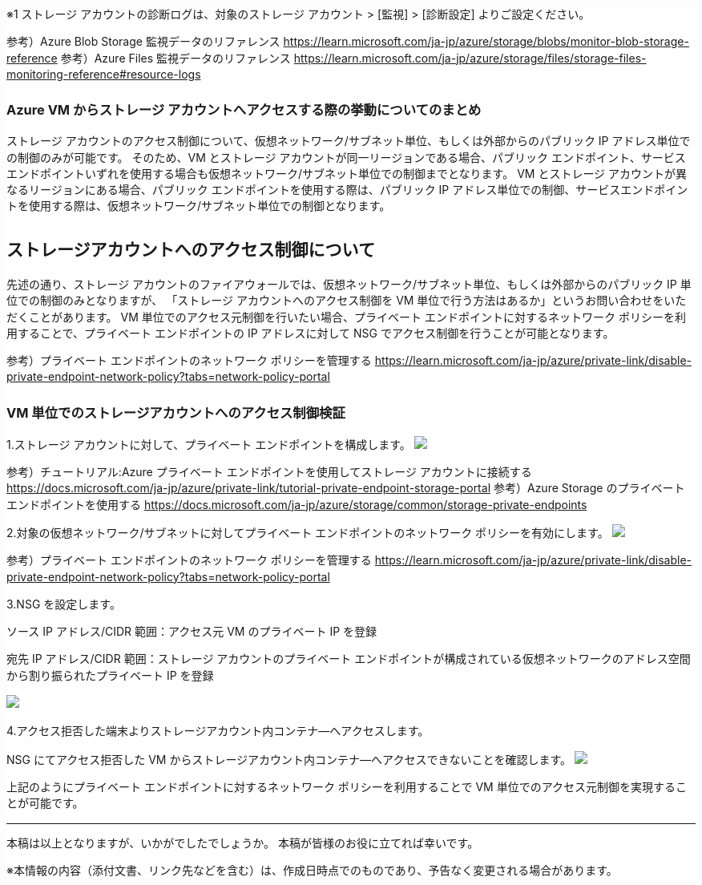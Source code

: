 ※1 ストレージ アカウントの診断ログは、対象のストレージ アカウント > [監視] > [診断設定] よりご設定ください。

参考）Azure Blob Storage 監視データのリファレンス
https://learn.microsoft.com/ja-jp/azure/storage/blobs/monitor-blob-storage-reference
参考）Azure Files 監視データのリファレンス
https://learn.microsoft.com/ja-jp/azure/storage/files/storage-files-monitoring-reference#resource-logs

### Azure VM からストレージ アカウントへアクセスする際の挙動についてのまとめ

ストレージ アカウントのアクセス制御について、仮想ネットワーク/サブネット単位、もしくは外部からのパブリック IP アドレス単位での制御のみが可能です。
そのため、VM とストレージ アカウントが同一リージョンである場合、パブリック エンドポイント、サービス エンドポイントいずれを使用する場合も仮想ネットワーク/サブネット単位での制御までとなります。
VM とストレージ アカウントが異なるリージョンにある場合、パブリック エンドポイントを使用する際は、パブリック IP アドレス単位での制御、サービスエンドポイントを使用する際は、仮想ネットワーク/サブネット単位での制御となります。

## ストレージアカウントへのアクセス制御について

先述の通り、ストレージ アカウントのファイアウォールでは、仮想ネットワーク/サブネット単位、もしくは外部からのパブリック IP 単位での制御のみとなりますが、
「ストレージ アカウントへのアクセス制御を VM 単位で行う方法はあるか」というお問い合わせをいただくことがあります。
VM 単位でのアクセス元制御を行いたい場合、プライベート エンドポイントに対するネットワーク ポリシーを利用することで、プライベート エンドポイントの IP アドレスに対して NSG でアクセス制御を行うことが可能となります。

参考）プライベート エンドポイントのネットワーク ポリシーを管理する
https://learn.microsoft.com/ja-jp/azure/private-link/disable-private-endpoint-network-policy?tabs=network-policy-portal

### VM 単位でのストレージアカウントへのアクセス制御検証

1.ストレージ アカウントに対して、プライベート エンドポイントを構成します。
![](storageFirewall-accesscontroll/storageFW-ac05.png)

参考）チュートリアル:Azure プライベート エンドポイントを使用してストレージ アカウントに接続する
https://docs.microsoft.com/ja-jp/azure/private-link/tutorial-private-endpoint-storage-portal
参考）Azure Storage のプライベート エンドポイントを使用する
https://docs.microsoft.com/ja-jp/azure/storage/common/storage-private-endpoints

2.対象の仮想ネットワーク/サブネットに対してプライベート エンドポイントのネットワーク ポリシーを有効にします。
![](storageFirewall-accesscontroll/storageFW-ac06.png)

参考）プライベート エンドポイントのネットワーク ポリシーを管理する
https://learn.microsoft.com/ja-jp/azure/private-link/disable-private-endpoint-network-policy?tabs=network-policy-portal

3.NSG を設定します。

ソース IP アドレス/CIDR 範囲：アクセス元 VM のプライベート IP を登録

宛先 IP アドレス/CIDR 範囲：ストレージ アカウントのプライベート エンドポイントが構成されている仮想ネットワークのアドレス空間から割り振られたプライベート IP を登録

![](storageFirewall-accesscontroll/storageFW-ac07.png)

4.アクセス拒否した端末よりストレージアカウント内コンテナ―へアクセスします。

NSG にてアクセス拒否した VM からストレージアカウント内コンテナ―へアクセスできないことを確認します。
![](storageFirewall-accesscontroll/storageFW-ac08.png)

上記のようにプライベート エンドポイントに対するネットワーク ポリシーを利用することで VM 単位でのアクセス元制御を実現することが可能です。

---

本稿は以上となりますが、いかがでしたでしょうか。 本稿が皆様のお役に立てれば幸いです。

※本情報の内容（添付文書、リンク先などを含む）は、作成日時点でのものであり、予告なく変更される場合があります。
